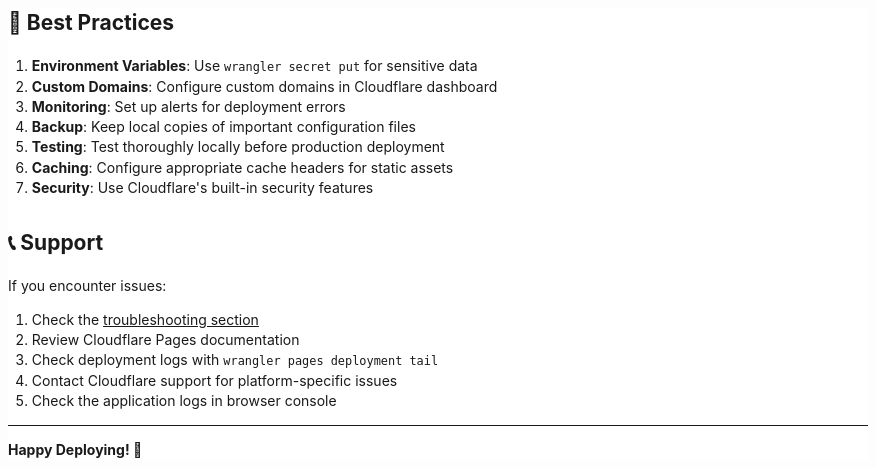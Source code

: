 ## 🎯 Best Practices

1. **Environment Variables**: Use `wrangler secret put` for sensitive data
2. **Custom Domains**: Configure custom domains in Cloudflare dashboard
3. **Monitoring**: Set up alerts for deployment errors
4. **Backup**: Keep local copies of important configuration files
5. **Testing**: Test thoroughly locally before production deployment
6. **Caching**: Configure appropriate cache headers for static assets
7. **Security**: Use Cloudflare's built-in security features

## 📞 Support

If you encounter issues:

1. Check the [troubleshooting section](#-troubleshooting)
2. Review Cloudflare Pages documentation
3. Check deployment logs with `wrangler pages deployment tail`
4. Contact Cloudflare support for platform-specific issues
5. Check the application logs in browser console

---

**Happy Deploying! 🚀**

